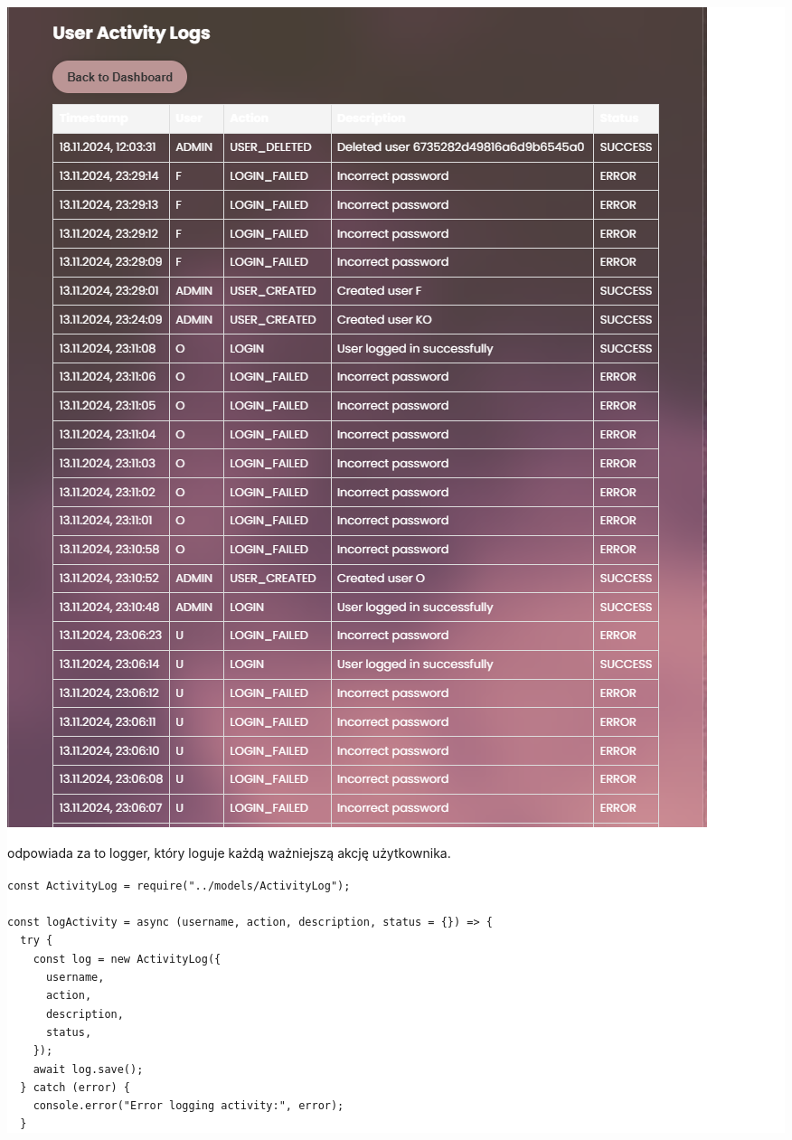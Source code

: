 ![alt text](image.png)

odpowiada za to logger, który loguje każdą ważniejszą akcję użytkownika.


```
const ActivityLog = require("../models/ActivityLog");

const logActivity = async (username, action, description, status = {}) => {
  try {
    const log = new ActivityLog({
      username,
      action,
      description,
      status,
    });
    await log.save();
  } catch (error) {
    console.error("Error logging activity:", error);
  }
```
